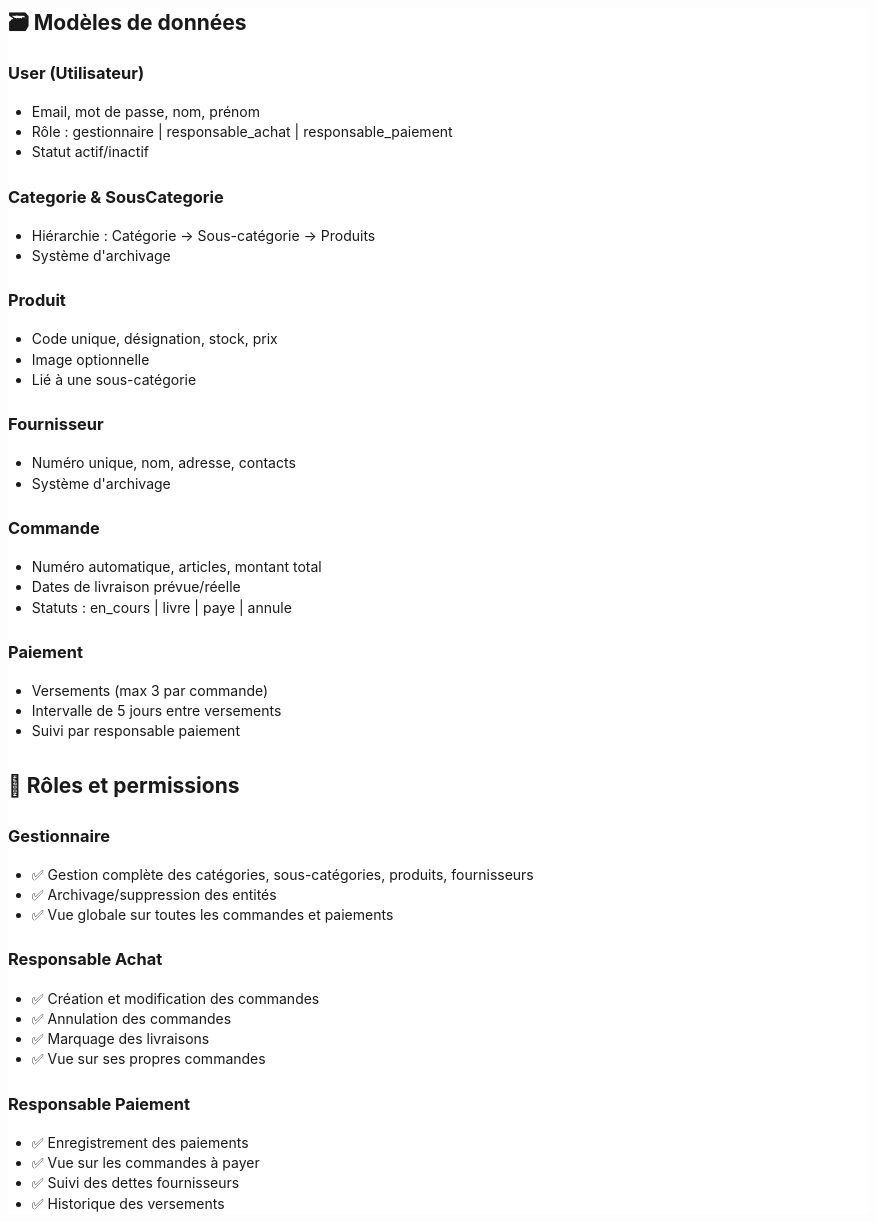 ## 🗃️ Modèles de données

### User (Utilisateur)
- Email, mot de passe, nom, prénom
- Rôle : gestionnaire | responsable_achat | responsable_paiement
- Statut actif/inactif

### Categorie & SousCategorie
- Hiérarchie : Catégorie → Sous-catégorie → Produits
- Système d'archivage

### Produit
- Code unique, désignation, stock, prix
- Image optionnelle
- Lié à une sous-catégorie

### Fournisseur
- Numéro unique, nom, adresse, contacts
- Système d'archivage

### Commande
- Numéro automatique, articles, montant total
- Dates de livraison prévue/réelle
- Statuts : en_cours | livre | paye | annule

### Paiement
- Versements (max 3 par commande)
- Intervalle de 5 jours entre versements
- Suivi par responsable paiement

## 👥 Rôles et permissions

### Gestionnaire
- ✅ Gestion complète des catégories, sous-catégories, produits, fournisseurs
- ✅ Archivage/suppression des entités
- ✅ Vue globale sur toutes les commandes et paiements

### Responsable Achat
- ✅ Création et modification des commandes
- ✅ Annulation des commandes
- ✅ Marquage des livraisons
- ✅ Vue sur ses propres commandes

### Responsable Paiement
- ✅ Enregistrement des paiements
- ✅ Vue sur les commandes à payer
- ✅ Suivi des dettes fournisseurs
- ✅ Historique des versements
